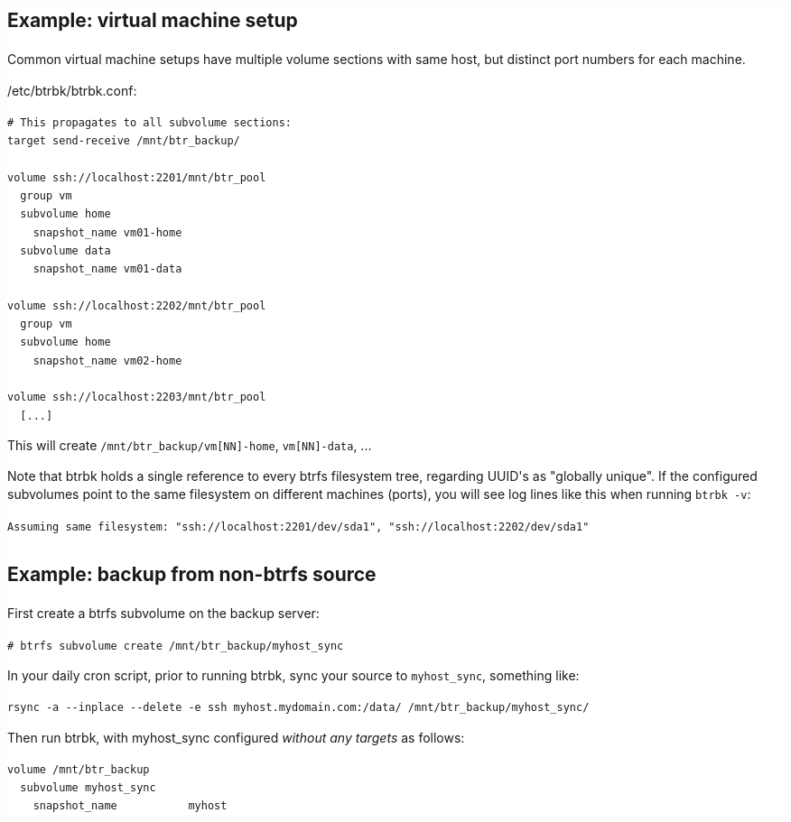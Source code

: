 
Example: virtual machine setup
------------------------------

Common virtual machine setups have multiple volume sections with same
host, but distinct port numbers for each machine.

/etc/btrbk/btrbk.conf:

    # This propagates to all subvolume sections:
    target send-receive /mnt/btr_backup/

    volume ssh://localhost:2201/mnt/btr_pool
      group vm
      subvolume home
        snapshot_name vm01-home
      subvolume data
        snapshot_name vm01-data

    volume ssh://localhost:2202/mnt/btr_pool
      group vm
      subvolume home
        snapshot_name vm02-home

    volume ssh://localhost:2203/mnt/btr_pool
      [...]

This will create `/mnt/btr_backup/vm[NN]-home`, `vm[NN]-data`, ...

Note that btrbk holds a single reference to every btrfs filesystem
tree, regarding UUID's as "globally unique". If the configured
subvolumes point to the same filesystem on different machines (ports),
you will see log lines like this when running `btrbk -v`:

```
Assuming same filesystem: "ssh://localhost:2201/dev/sda1", "ssh://localhost:2202/dev/sda1"
```


Example: backup from non-btrfs source
-------------------------------------

First create a btrfs subvolume on the backup server:

    # btrfs subvolume create /mnt/btr_backup/myhost_sync

In your daily cron script, prior to running btrbk, sync your source to
`myhost_sync`, something like:

    rsync -a --inplace --delete -e ssh myhost.mydomain.com:/data/ /mnt/btr_backup/myhost_sync/

Then run btrbk, with myhost_sync configured *without any targets* as
follows:

    volume /mnt/btr_backup
      subvolume myhost_sync
        snapshot_name           myhost


  [btrbk source tarball]: https://digint.ch/download/btrbk/releases/
  [installation documentation]: doc/install.md
  [btrfs-progs]: https://www.kernel.org/pub/linux/kernel/people/kdave/btrfs-progs/
  [Perl interpreter]: https://www.perl.org
  [OpenSSH]: https://www.openssh.org
  [Pipe Viewer]: https://www.ivarch.com/programs/pv.shtml
  [btrbk(1)]: https://digint.ch/btrbk/doc/btrbk.1.html
  [btrbk.conf(5)]: https://digint.ch/btrbk/doc/btrbk.conf.5.html
  [ssh_filter_btrbk(1)]: https://digint.ch/btrbk/doc/ssh_filter_btrbk.1.html
  [sshd(8)]: https://man.openbsd.org/cgi-bin/man.cgi/OpenBSD-current/man8/sshd.8
  [sshd_config(5)]: https://man.openbsd.org/cgi-bin/man.cgi/OpenBSD-current/man5/sshd_config
  [btrfs-progs-btrbk]: https://github.com/digint/btrfs-progs-btrbk
  [btrbk project page on GitHub]: https://github.com/digint/btrbk
  [issues tracker]: https://github.com/digint/btrbk/issues
  [GPLv3]: https://www.gnu.org/licenses/gpl.html